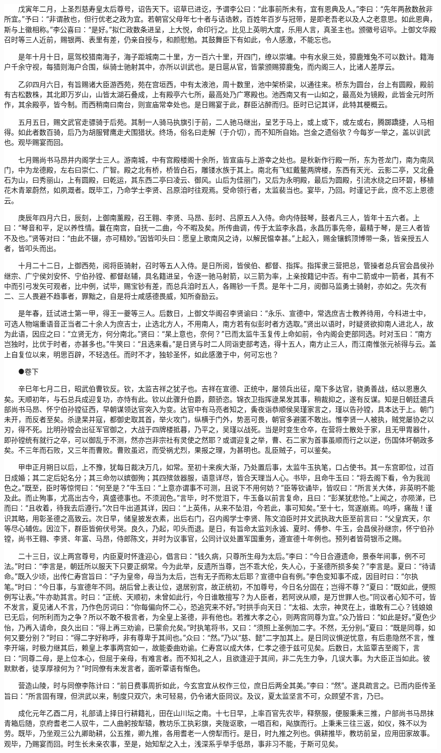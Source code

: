 　　戊寅年二月，上圣烈慈寿皇太后尊号，诏告天下。诏草已进讫，予谓李公曰：“此事前所未有，宜有恩典及人。”李曰：“先年两赦数赦非所宜。”予曰：“非谓赦也，但行优老之政为宜。若朝官父母年七十者与诘诰敕，百姓年百岁与冠带，是即老吾老以及人之老意思。如此恩典，斯与上徽相称。”李公喜曰：“是好。”拟仁政数条进呈，上大悦，命印行之。比见上英明大度，乐用人言，真圣主也。颁徽号诏毕。上御文华殿召时等三人近前，赐银两、表里有差，仍亲自授与，和颜慰勉。其鼓舞臣下有如此，令人感激，不能忘也。

　　是年十月十日，扈驾校猎南海子，海子距城南二十里，方一百六十里，开四门，缭以崇墉。中有水泉三处，獐鹿雉兔不可以数计。籍海户千余守视，每猎则海户合围，纵骑士驰射其中，亦所以训武也。是日扈从官，皆蒙颁赐獐鹿兔，而内阁三人，比诸人差厚云。

　　乙卯四月六日，有旨赐诸大臣游西苑，苑在宫垣西，中有太液池，周十数里，池中架桥梁，以通往来。桥东为圆台，台上有圆殿，殿前有古松数株，其北即万岁山，山皆太湖石叠成，上有殿亭六七所，最高处乃广寒殿也。池西南又有一山如之，最高处为镜殿，此皆金元时所作，其余殿亭，皆今制。而西稍南曰南台，则宣庙常幸处也。是日赐宴于此，群臣沾醉而归。臣时已记其详，此特其梗概云。

　　五月五日，赐文武官走骠骑于后苑。其制一人骑马执旗引于前，二人驰马继出，呈艺于马上，或上或下，或左或右，腾踯蹻捷，人马相得。如此者数百骑，后乃为胡服臂鹰走犬围猎状。终场，俗名曰走解（于介切），而不知所自始。岂金之遗俗欤？今每岁一举之，盖以训武也。观毕赐宴而回。

　　七月赐尚书马昂并内阁学士三人。游南城，中有宫殿楼阁十余所，皆宣庙与上游幸之处也。是秋新作行殿一所，东为苍龙门，南为南凤门，中为龙德殿，左右曰崇仁、广智。殿之北有桥，桥皆白石，雕镂水族于其上。南北有飞虹戴鳌两牌楼，东西有天光、云影二亭，又北叠石为山，曰秀丽山，上有圆殿，曰乾运，其东西二亭曰凌云、御风。山后为佳丽门，又后为永明殿，最后为圆殿，引流水绕之曰环碧，移植花木青翠蔚然，如夙溉者。既毕工，乃命学士李贤、吕原洎时往观焉。受命领行者，太监裴当也。宴毕，乃回。时谨记于此，庶不忘上恩德云。

　　庚辰年四月六日，辰刻，上御南薰殿，召王翱、李贤、马昂、彭时、吕原五人入侍。命内侍鼓琴，鼓者凡三人，皆年十五六者。上曰：“琴音和平，足以养性情。曩在南宫，自抚一二曲，今不暇及矣。所传曲调，传于太监李永昌，永昌历事先帝，最精于琴，是三人者皆不及也。”贤等对曰：“由此不辍，亦可精妙。”因皆叩头曰：愿皇上歌南风之诗，以解民愠幸甚。”上起入，赐金镶鹤顶博带一条，皆亲授五人者，皆叩头而出。

　　十月二十二日，上御西苑，阅将臣骑射，召时等五人入侍。是日所阅，皆侯伯、都督、指挥。指挥隶三营把总，管操者总兵官会昌侯孙继宗、广宁侯刘安怀、宁伯孙镗、都督赵辅，具名籍进呈，令逐一驰马射箭，以三箭为率，上亲按籍记中否。有中二箭或中一箭者，其有不中而引弓发矢可观者，比中例，试毕，赐宝钞有差，而总兵洎时五人，各赐钞一千贯。是年十二月，阅御马监勇士骑射，亦如之。先次有二、三人畏避不趋事者，罪黜之，自是将士咸感德畏威，知所奋励云。

　　是年春，廷试进士第一甲，得王一夔等三人。后数日，上御文华阁召李贤谕曰：“永乐、宣德中，常选庶吉士教养待用，今科进士中，可选人物端重语音正当者二十余人为庶吉士，止选北方人，不用南人，南方若有似彭时者方选取。”贤出以语时，时疑贤欲抑南人进北人，故为此语，因应之曰：“立贤无方，何分南北。”贤曰：“杲上意也，奈何？”已而太监牛玉复传上命如前，令内阁会吏部同选。时对玉曰：“南方岂独时，比优于时者，亦甚多也。”牛笑曰：“且选来看。”是日贤与时二人同诣吏部考选，得十五人，南方止三人，而江南惟张元祯得与云。盖上自复位以来，明思百辟，不轻选任。而时不才，独轸圣怀，如此感激于中，何可忘也？

　　●卷下

　　辛巳年七月二日，昭武伯曹钦反。钦，太监吉祥之犹子也。吉祥在宣德、正统中，屡领兵出征，麾下多达官，骁勇善战，结以恩惠久矣。天顺初年，与石总兵成迎复功，亦恃有此。钦以此骤升伯爵，颇骄恣。锦衣卫指挥逯杲发其事，稍裁抑之，遂有反谋。知是日朝廷遣兵部尚书马昂、怀宁伯孙镗征西，早朝谋领达官突入为变。达官中有马亮者知之，夤夜诣恭顺侯吴瑾家言之，瑾以告孙镗，具本达于上。朝门未开，而反者至矣。杀逯杲并寇，都御史取其首，举火攻门，纵横于门外，势恶可畏，朝官多避匿不敢出。惟李贤一人被执，贼党屡协之以刃，得不死。比明孙镗会出征军官御之，大战于四牌楼抵暮，乃平之，吴瑾以战死。当是时变生仓卒，在营将士散处于家，且无甲胄器什，即孙镗统有就行之卒，可以御乱于不测，然亦岂非宗社有灵使之然耶？或谓迎复之举，曹、石二家为首事虽顺而行之以逆，伤国体坏朝政多矣。不三年而石败，又三年而曹败。曹败虽迟，而受祸尤烈，果报之理，为甚明也。乱臣贼子，可以鉴矣。

　　甲申正月朔日以后，上不豫，犹每日裁决万几，如常。至初十来疾大渐，乃处置后事，太监牛玉执笔，口占使书。其一东宫即位，过百日成婚；其二定后妃名分；其三命勿以嫔御殉；其四殡敛器服，语意详尽，皆合天理当人心。书毕，且命牛玉曰：“将去阁下看，令为我润色之。”既至，臣时等惊愕曰：“何至是？”牛玉曰：“上意亦谓事不可测，且说下不用何妨？”臣等钦诵毕，皆叹曰：“所言关大体，非英明不能及此。而止殉事，尤高出古今，真盛德事也。不须润色。”言毕，时不觉泪下，牛玉备以前言复命，且曰：“彭某犹悲怆。”上闻之，亦陨涕，已而曰：“且收着，待我去后遵行。”次日牛出道其详，因曰：“上英伟，从来不坠泪，今若此，事可知矣。”至十七，驾遂崩焉。呜呼，痛哉！谨识其略，用彰圣德之高致云。次日早，储皇披发衣素，出后右门，召内阁学士李贤、陈文洎臣时并文武执政大臣至前言曰：“父皇宾天，尔等尽心辅佐。因泣下，群臣皆俯伏号哭。良久，乃起，叩头而退。是日，有旨命太监刘永诚、夏时、傅参、牛玉，会昌侯孙继宗，怀宁伯孙镗，尚书王翱、李贤、年富、马昂，侍郎陈文，并时为议事官，公同计议处置军国重务，遵宣德十年例也。预列者皆荷银币之赐。

　　二十三日，议上两宫尊号，内臣夏时怀逢迎心，倡言曰：“钱久病，只尊所生母为太后。”李曰：“今日合遵遗命，景泰年间事，例不可法。”时曰：“李言是，朝廷所以服天下只要正纲常。今为此举，反遗所当尊，岂不乖大伦，失人心，于圣德所损多矣？”李言是。夏曰：“待请命。”既入少顷，出传仁寿宫旨曰：“子为皇帝，母当为太后，岂有无子而称太后耶？宣德中自有例。”李色变知事不成，因目时曰：“尔执笔。”时曰：“今日事，与宣德年不同。胡后曾上表让位，退居别宫，故正统初，不加尊号，今日名分固在；岂得不尊？”夏曰：“既如此，便照例写让表。”牛亦助其言。时曰：“正统、天顺初，未曾如此行，今日谁敢擅写？为人臣者，若阿谀从顺，是万世罪人也。”同议者心知不可，皆不发言，夏见诸人不言，乃作色厉词曰：“你每偏向怀二心，恐追究来不好。”时拱手向天日：“太祖、太宗，神灵在上，谁敢有二心？钱娘娘已无后，何所利而为之争？所以不敢不极言者，为全皇上圣德，非有他也。若推大孝之心，则两宫同尊为宜。”众乃皆曰：“如此是好。”夏色少怡，乃再入请命，良久出曰：“得上再三劝谕，已蒙俞允矣。”时执笔将书，又曰：“须照上圣例加二字。不然，无分别。”夏曰：“既是同尊，如何又要分别？”时曰：“得二字好称呼，非有尊卑于其间也。”众曰：“然。”乃以“慈、懿”二字加其上。是日同议惧逆忧意，有后患隐然不言，惟李开端，时极力继其后，赖皇上孝事两宫如一，故能委曲劝谕。仁寿宫以成大体，仁孝之德于兹可见矣。后数日，太监覃吉至阁下，言曰：“同尊二母，是上位本心，但屈于亲母，有难言者。而不知礼之人，且欲逢迎于其间，非二先生力争，几误大事。为大臣正当如此。彼默默者，徒享厚禄何为？”时同僚有未发言者，面听覃语有惭色。

　　营造山陵，时与同僚李陈计曰：“前日费事周折如此，今玄宫宜从权作三位，庶日后两全其美。”李曰：“然”。遂具疏言之。已而内臣传圣旨曰：“所言固有理，但洪武以来，制度只双穴，未可轻易，仍令诸大臣同议。及议，夏太监坚言不可，众顾望不言，乃已。

　　成化元年乙酉二月，礼部请上择日行耕籍礼，田在山川坛之南。十七日早，上率百官先农毕，释祭服，便服秉耒三推，户部尚书马昂抹青箱后随，京府耆老二人驭牛，二人曲躬按犁辕，教坊乐工执彩旗，夹陇讴歌，一唱百和，飐旗而行。上秉耒三往三返，如仪，殊不以为劳。既毕，乃坐观三公九卿助耕，公五推，卿九推，各用耆老一人傍犁而行。是日，时九推之列也。俱耕推毕，教坊前呈，应用田家故事。观毕，乃赐宴而回。时生长未亲农事，至是，始知犁之入土，浅深系乎举手低昂，事非习不能，于斯可见矣。
